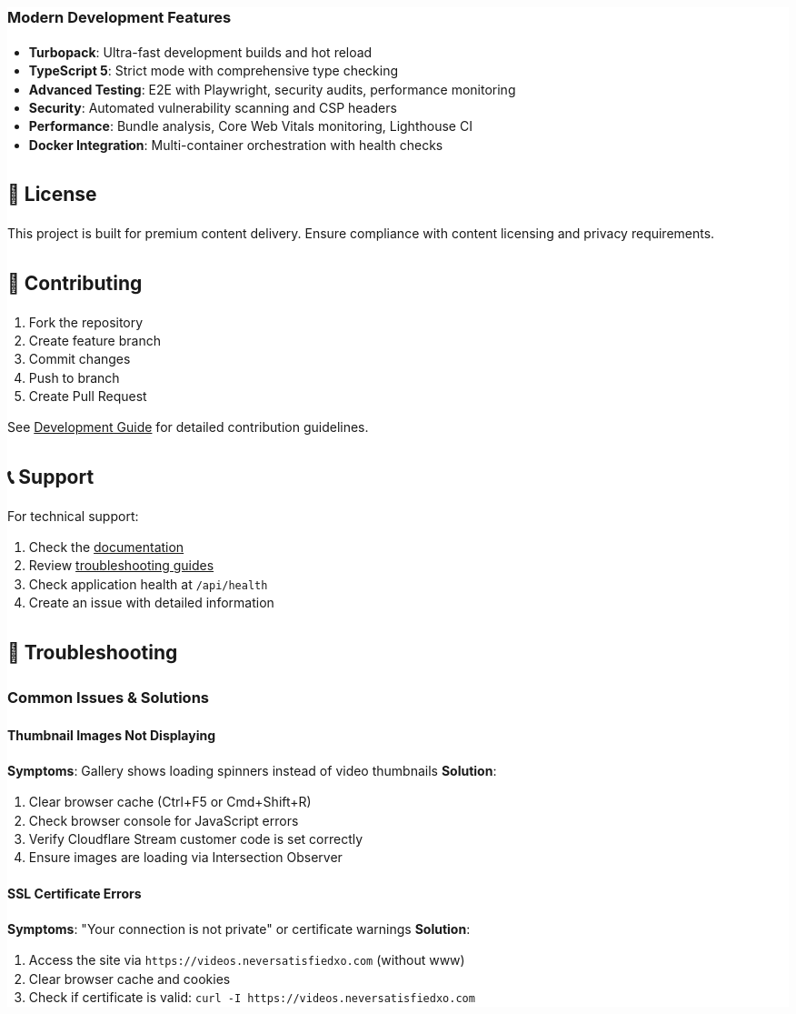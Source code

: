 ### Modern Development Features
- **Turbopack**: Ultra-fast development builds and hot reload
- **TypeScript 5**: Strict mode with comprehensive type checking
- **Advanced Testing**: E2E with Playwright, security audits, performance monitoring
- **Security**: Automated vulnerability scanning and CSP headers
- **Performance**: Bundle analysis, Core Web Vitals monitoring, Lighthouse CI
- **Docker Integration**: Multi-container orchestration with health checks

## 📝 License

This project is built for premium content delivery. Ensure compliance with content licensing and privacy requirements.

## 🤝 Contributing

1. Fork the repository
2. Create feature branch
3. Commit changes
4. Push to branch  
5. Create Pull Request

See [Development Guide](./docs/development/DEVELOPMENT.md) for detailed contribution guidelines.

## 📞 Support

For technical support:
1. Check the [documentation](./docs/README.md)
2. Review [troubleshooting guides](./docs/README.md#troubleshooting)
3. Check application health at `/api/health`
4. Create an issue with detailed information

## 🔧 Troubleshooting

### Common Issues & Solutions

#### Thumbnail Images Not Displaying
**Symptoms**: Gallery shows loading spinners instead of video thumbnails
**Solution**: 
1. Clear browser cache (Ctrl+F5 or Cmd+Shift+R)
2. Check browser console for JavaScript errors
3. Verify Cloudflare Stream customer code is set correctly
4. Ensure images are loading via Intersection Observer

#### SSL Certificate Errors
**Symptoms**: "Your connection is not private" or certificate warnings
**Solution**:
1. Access the site via `https://videos.neversatisfiedxo.com` (without www)
2. Clear browser cache and cookies
3. Check if certificate is valid: `curl -I https://videos.neversatisfiedxo.com`
